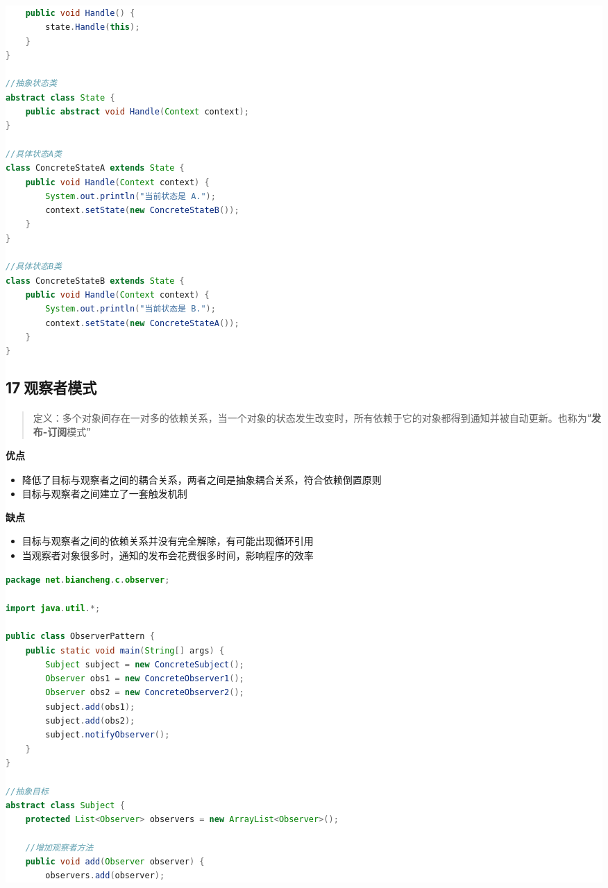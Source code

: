 ```java
    public void Handle() {
        state.Handle(this);
    }
}

//抽象状态类
abstract class State {
    public abstract void Handle(Context context);
}

//具体状态A类
class ConcreteStateA extends State {
    public void Handle(Context context) {
        System.out.println("当前状态是 A.");
        context.setState(new ConcreteStateB());
    }
}

//具体状态B类
class ConcreteStateB extends State {
    public void Handle(Context context) {
        System.out.println("当前状态是 B.");
        context.setState(new ConcreteStateA());
    }
}
```



## 17 观察者模式

> 定义：多个对象间存在一对多的依赖关系，当一个对象的状态发生改变时，所有依赖于它的对象都得到通知并被自动更新。也称为“**发布-订阅**模式”

**优点**

* 降低了目标与观察者之间的耦合关系，两者之间是抽象耦合关系，符合依赖倒置原则
* 目标与观察者之间建立了一套触发机制

**缺点**

* 目标与观察者之间的依赖关系并没有完全解除，有可能出现循环引用
* 当观察者对象很多时，通知的发布会花费很多时间，影响程序的效率

```java
package net.biancheng.c.observer;

import java.util.*;

public class ObserverPattern {
    public static void main(String[] args) {
        Subject subject = new ConcreteSubject();
        Observer obs1 = new ConcreteObserver1();
        Observer obs2 = new ConcreteObserver2();
        subject.add(obs1);
        subject.add(obs2);
        subject.notifyObserver();
    }
}

//抽象目标
abstract class Subject {
    protected List<Observer> observers = new ArrayList<Observer>();

    //增加观察者方法
    public void add(Observer observer) {
        observers.add(observer);
```